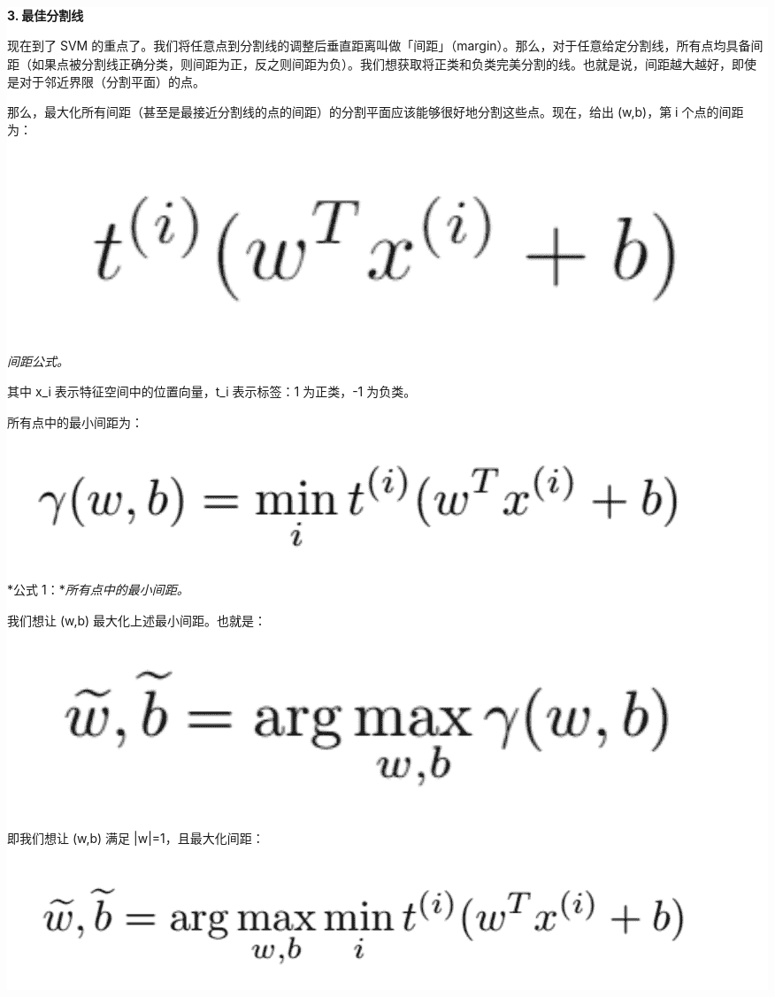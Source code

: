 **3\. 最佳分割线**

现在到了 SVM 的重点了。我们将任意点到分割线的调整后垂直距离叫做「间距」（margin）。那么，对于任意给定分割线，所有点均具备间距（如果点被分割线正确分类，则间距为正，反之则间距为负）。我们想获取将正类和负类完美分割的线。也就是说，间距越大越好，即使是对于邻近界限（分割平面）的点。

那么，最大化所有间距（甚至是最接近分割线的点的间距）的分割平面应该能够很好地分割这些点。现在，给出 (w,b)，第 i 个点的间距为：

![](../img/73102fdad52fc2943910e7aa86b5daf3.png)

*间距公式。*

其中 x_i 表示特征空间中的位置向量，t_i 表示标签：1 为正类，-1 为负类。

所有点中的最小间距为：

![](../img/c4fd50f423057a103174149cc1faa580.png)

*公式 1：**所有点中的最小间距。*

我们想让 (w,b) 最大化上述最小间距。也就是：

![](../img/310c2776019d53587d073f117d35f16b.png)

即我们想让 (w,b) 满足 |w|=1，且最大化间距：

![](../img/184f72f0c3999881df83cb2efb6b133e.png)
